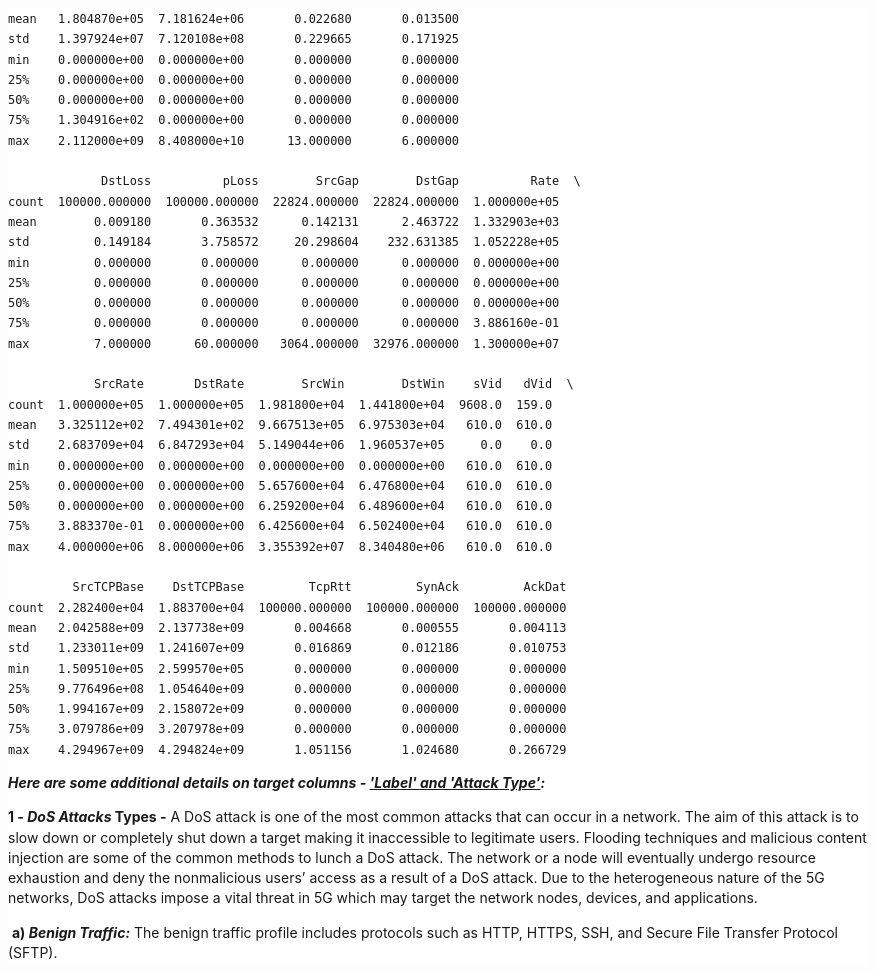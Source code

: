 ```
mean   1.804870e+05  7.181624e+06       0.022680       0.013500   
std    1.397924e+07  7.120108e+08       0.229665       0.171925   
min    0.000000e+00  0.000000e+00       0.000000       0.000000   
25%    0.000000e+00  0.000000e+00       0.000000       0.000000   
50%    0.000000e+00  0.000000e+00       0.000000       0.000000   
75%    1.304916e+02  0.000000e+00       0.000000       0.000000   
max    2.112000e+09  8.408000e+10      13.000000       6.000000   

             DstLoss          pLoss        SrcGap        DstGap          Rate  \
count  100000.000000  100000.000000  22824.000000  22824.000000  1.000000e+05   
mean        0.009180       0.363532      0.142131      2.463722  1.332903e+03   
std         0.149184       3.758572     20.298604    232.631385  1.052228e+05   
min         0.000000       0.000000      0.000000      0.000000  0.000000e+00   
25%         0.000000       0.000000      0.000000      0.000000  0.000000e+00   
50%         0.000000       0.000000      0.000000      0.000000  0.000000e+00   
75%         0.000000       0.000000      0.000000      0.000000  3.886160e-01   
max         7.000000      60.000000   3064.000000  32976.000000  1.300000e+07   

            SrcRate       DstRate        SrcWin        DstWin    sVid   dVid  \
count  1.000000e+05  1.000000e+05  1.981800e+04  1.441800e+04  9608.0  159.0   
mean   3.325112e+02  7.494301e+02  9.667513e+05  6.975303e+04   610.0  610.0   
std    2.683709e+04  6.847293e+04  5.149044e+06  1.960537e+05     0.0    0.0   
min    0.000000e+00  0.000000e+00  0.000000e+00  0.000000e+00   610.0  610.0   
25%    0.000000e+00  0.000000e+00  5.657600e+04  6.476800e+04   610.0  610.0   
50%    0.000000e+00  0.000000e+00  6.259200e+04  6.489600e+04   610.0  610.0   
75%    3.883370e-01  0.000000e+00  6.425600e+04  6.502400e+04   610.0  610.0   
max    4.000000e+06  8.000000e+06  3.355392e+07  8.340480e+06   610.0  610.0   

         SrcTCPBase    DstTCPBase         TcpRtt         SynAck         AckDat  
count  2.282400e+04  1.883700e+04  100000.000000  100000.000000  100000.000000  
mean   2.042588e+09  2.137738e+09       0.004668       0.000555       0.004113  
std    1.233011e+09  1.241607e+09       0.016869       0.012186       0.010753  
min    1.509510e+05  2.599570e+05       0.000000       0.000000       0.000000  
25%    9.776496e+08  1.054640e+09       0.000000       0.000000       0.000000  
50%    1.994167e+09  2.158072e+09       0.000000       0.000000       0.000000  
75%    3.079786e+09  3.207978e+09       0.000000       0.000000       0.000000  
max    4.294967e+09  4.294824e+09       1.051156       1.024680       0.266729  
```





***Here are some additional details on target columns - <u>'Label' and 'Attack Type'</u>:***

**1 - *DoS Attacks* Types -** A DoS attack is one of the most common attacks that can occur in a network. The aim of this attack is to slow down or completely shut down a target making it inaccessible to legitimate users. Flooding techniques and malicious content injection are some of the common methods to lunch a DoS attack. The network or a node will eventually undergo resource exhaustion and deny the nonmalicious users’ access as a result of a DoS attack. Due to the heterogeneous nature of the 5G networks, DoS attacks impose a vital threat in 5G which may target the network nodes, devices, and applications.

​	**a) *Benign Traffic:*** The benign traffic profile includes protocols such as HTTP, HTTPS, SSH, and Secure File Transfer Protocol (SFTP). 
